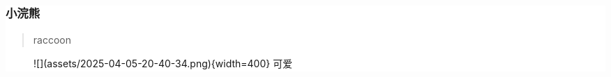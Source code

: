 ### 小浣熊

> raccoon

<figure markdown>
![](assets/2025-04-05-20-40-34.png){width=400}
<figurecaption>
可爱
</figurecaption>
</figure>

<figure markdown>
